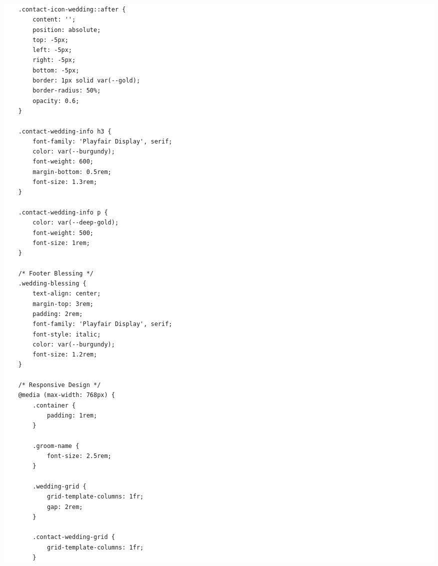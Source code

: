         .contact-icon-wedding::after {
            content: '';
            position: absolute;
            top: -5px;
            left: -5px;
            right: -5px;
            bottom: -5px;
            border: 1px solid var(--gold);
            border-radius: 50%;
            opacity: 0.6;
        }

        .contact-wedding-info h3 {
            font-family: 'Playfair Display', serif;
            color: var(--burgundy);
            font-weight: 600;
            margin-bottom: 0.5rem;
            font-size: 1.3rem;
        }

        .contact-wedding-info p {
            color: var(--deep-gold);
            font-weight: 500;
            font-size: 1rem;
        }

        /* Footer Blessing */
        .wedding-blessing {
            text-align: center;
            margin-top: 3rem;
            padding: 2rem;
            font-family: 'Playfair Display', serif;
            font-style: italic;
            color: var(--burgundy);
            font-size: 1.2rem;
        }

        /* Responsive Design */
        @media (max-width: 768px) {
            .container {
                padding: 1rem;
            }
            
            .groom-name {
                font-size: 2.5rem;
            }
            
            .wedding-grid {
                grid-template-columns: 1fr;
                gap: 2rem;
            }
            
            .contact-wedding-grid {
                grid-template-columns: 1fr;
            }
            
